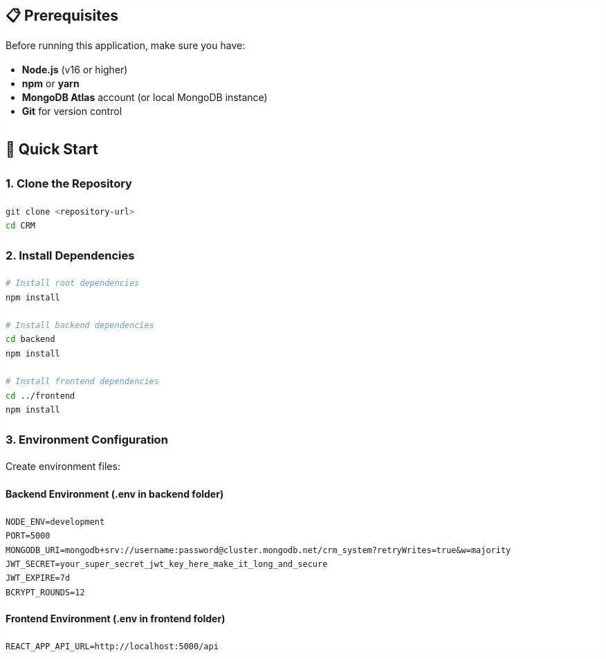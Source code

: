 ## 📋 Prerequisites

Before running this application, make sure you have:

- **Node.js** (v16 or higher)
- **npm** or **yarn**
- **MongoDB Atlas** account (or local MongoDB instance)
- **Git** for version control

## 🚀 Quick Start

### 1. Clone the Repository

```bash
git clone <repository-url>
cd CRM
```

### 2. Install Dependencies

```bash
# Install root dependencies
npm install

# Install backend dependencies
cd backend
npm install

# Install frontend dependencies
cd ../frontend
npm install
```

### 3. Environment Configuration

Create environment files:

#### Backend Environment (.env in backend folder)
```env
NODE_ENV=development
PORT=5000
MONGODB_URI=mongodb+srv://username:password@cluster.mongodb.net/crm_system?retryWrites=true&w=majority
JWT_SECRET=your_super_secret_jwt_key_here_make_it_long_and_secure
JWT_EXPIRE=7d
BCRYPT_ROUNDS=12
```

#### Frontend Environment (.env in frontend folder)
```env
REACT_APP_API_URL=http://localhost:5000/api
```
